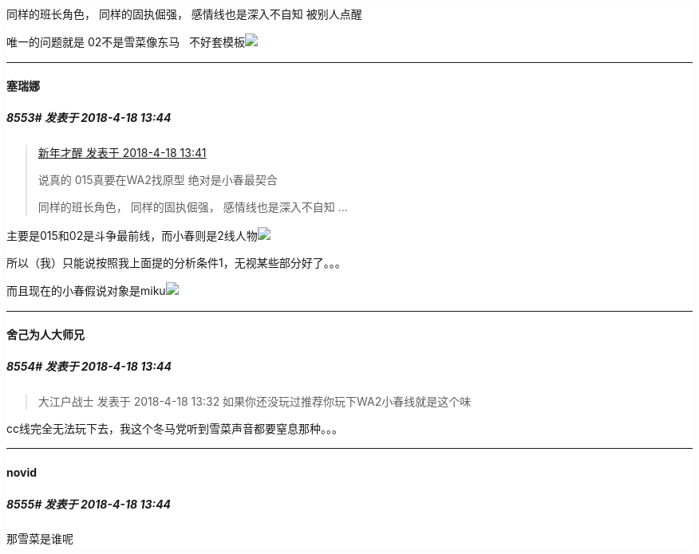 
同样的班长角色， 同样的固执倔强， 感情线也是深入不自知 被别人点醒


唯一的问题就是 02不是雪菜像东马   不好套模板<img src="https://static.saraba1st.com/image/smiley/face2017/033.png" referrerpolicy="no-referrer">







-----

####  塞瑞娜  
##### 8553#       发表于 2018-4-18 13:44



<blockquote><a href="httphttps://bbs.saraba1st.com/2b/forum.php?mod=redirect&amp;goto=findpost&amp;pid=39281317&amp;ptid=1628823" target="_blank">新年才醒 发表于 2018-4-18 13:41</a>

说真的 015真要在WA2找原型 绝对是小春最契合


同样的班长角色， 同样的固执倔强， 感情线也是深入不自知 ...</blockquote>
主要是015和02是斗争最前线，而小春则是2线人物<img src="https://static.saraba1st.com/image/smiley/face2017/085.png" referrerpolicy="no-referrer">

所以（我）只能说按照我上面提的分析条件1，无视某些部分好了。。。

而且现在的小春假说对象是miku<img src="https://static.saraba1st.com/image/smiley/face2017/068.png" referrerpolicy="no-referrer">







-----

####  舍己为人大师兄  
##### 8554#       发表于 2018-4-18 13:44



<blockquote>大江户战士 发表于 2018-4-18 13:32
如果你还没玩过推荐你玩下WA2小春线就是这个味</blockquote>
cc线完全无法玩下去，我这个冬马党听到雪菜声音都要窒息那种。。。







-----

####  novid  
##### 8555#       发表于 2018-4-18 13:44




那雪菜是谁呢

